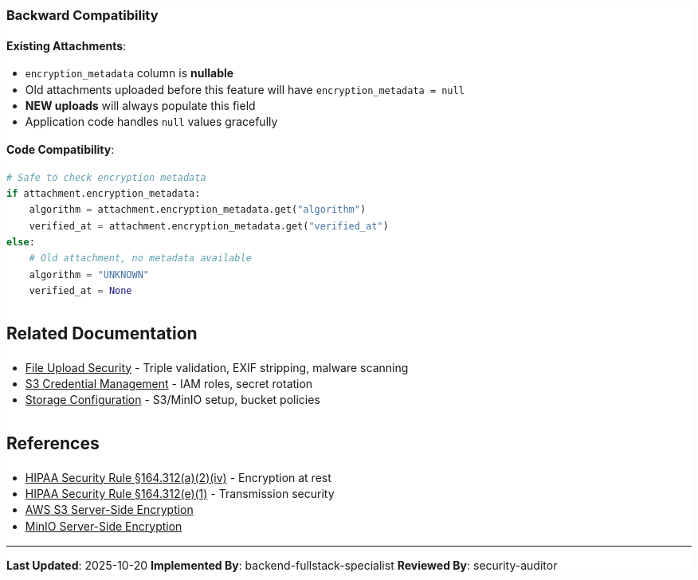 ### Backward Compatibility

**Existing Attachments**:
- `encryption_metadata` column is **nullable**
- Old attachments uploaded before this feature will have `encryption_metadata = null`
- **NEW uploads** will always populate this field
- Application code handles `null` values gracefully

**Code Compatibility**:
```python
# Safe to check encryption metadata
if attachment.encryption_metadata:
    algorithm = attachment.encryption_metadata.get("algorithm")
    verified_at = attachment.encryption_metadata.get("verified_at")
else:
    # Old attachment, no metadata available
    algorithm = "UNKNOWN"
    verified_at = None
```

## Related Documentation

- [File Upload Security](FILE_UPLOAD_SECURITY.md) - Triple validation, EXIF stripping, malware scanning
- [S3 Credential Management](S3_CREDENTIAL_MANAGEMENT.md) - IAM roles, secret rotation
- [Storage Configuration](STORAGE_CONFIGURATION.md) - S3/MinIO setup, bucket policies

## References

- [HIPAA Security Rule §164.312(a)(2)(iv)](https://www.hhs.gov/hipaa/for-professionals/security/laws-regulations/index.html) - Encryption at rest
- [HIPAA Security Rule §164.312(e)(1)](https://www.hhs.gov/hipaa/for-professionals/security/laws-regulations/index.html) - Transmission security
- [AWS S3 Server-Side Encryption](https://docs.aws.amazon.com/AmazonS3/latest/userguide/serv-side-encryption.html)
- [MinIO Server-Side Encryption](https://min.io/docs/minio/linux/operations/server-side-encryption.html)

---

**Last Updated**: 2025-10-20
**Implemented By**: backend-fullstack-specialist
**Reviewed By**: security-auditor
